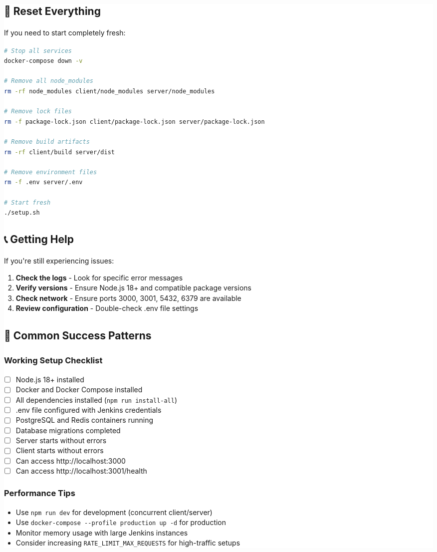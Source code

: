 ## 🔄 Reset Everything

If you need to start completely fresh:

```bash
# Stop all services
docker-compose down -v

# Remove all node_modules
rm -rf node_modules client/node_modules server/node_modules

# Remove lock files
rm -f package-lock.json client/package-lock.json server/package-lock.json

# Remove build artifacts
rm -rf client/build server/dist

# Remove environment files
rm -f .env server/.env

# Start fresh
./setup.sh
```

## 📞 Getting Help

If you're still experiencing issues:

1. **Check the logs** - Look for specific error messages
2. **Verify versions** - Ensure Node.js 18+ and compatible package versions
3. **Check network** - Ensure ports 3000, 3001, 5432, 6379 are available
4. **Review configuration** - Double-check .env file settings

## 🎯 Common Success Patterns

### Working Setup Checklist
- [ ] Node.js 18+ installed
- [ ] Docker and Docker Compose installed
- [ ] All dependencies installed (`npm run install-all`)
- [ ] .env file configured with Jenkins credentials
- [ ] PostgreSQL and Redis containers running
- [ ] Database migrations completed
- [ ] Server starts without errors
- [ ] Client starts without errors
- [ ] Can access http://localhost:3000
- [ ] Can access http://localhost:3001/health

### Performance Tips
- Use `npm run dev` for development (concurrent client/server)
- Use `docker-compose --profile production up -d` for production
- Monitor memory usage with large Jenkins instances
- Consider increasing `RATE_LIMIT_MAX_REQUESTS` for high-traffic setups 
